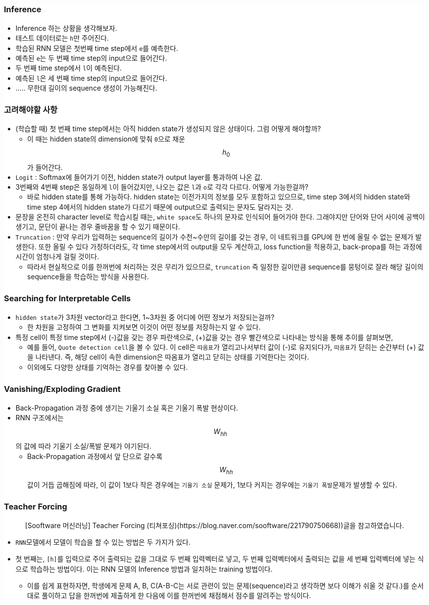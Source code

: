 ### Inference

- Inference 하는 상황을 생각해보자.
- 테스트 데이터로는 `h`만 주어진다. 
- 학습된 RNN 모델은 첫번째 time step에서 `e`를 예측한다.
- 예측된 `e`는 두 번째 time step의 input으로 들어간다.
- 두 번째 time step에서 `l`이 예측된다.
- 예측된 `l`은 세 번째 time step의 input으로 들어간다.
- ..... 무한대 길이의 sequence 생성이 가능해진다.

### 고려해야할 사항

- (학습할 때) 첫 번째 time step에서는 아직 hidden state가 생성되지 않은 상태이다. 그럼 어떻게 해야할까?
  - 이 때는 hidden state의 dimension에 맞춰 `0`으로 채운 $$h_0$$가 들어간다.
- `Logit` : Softmax에 들어가기 이전, hidden state가 output layer를 통과하여 나온 값.
- 3번째와 4번째 step은 동일하게 `l`이 들어갔지만, 나오는 값은 `l`과 `o`로 각각 다르다. 어떻게 가능한걸까?
  - 바로 hidden state를 통해 가능하다. hidden state는 이전가지의 정보를 모두 포함하고 있으므로, time step 3에서의 hidden state와 time step 4에서의 hidden state가 다르기 때문에 output으로 출력되는 문자도 달라지는 것.
- 문장을 온전히 character level로 학습시킬 때는, `white space`도 하나의 문자로 인식되어 들어가야 한다. 그래야지만 단어와 단어 사이에 공백이 생기고, 문단이 끝나는 경우 줄바꿈을 할 수 있기 때문이다.
- `Truncation` : 만약 우리가 입력하는 sequence의 길이가 수천~수만의 길이를 갖는 경우, 이 네트워크를 GPU에 한 번에 올릴 수 없는 문제가 발생한다. 또한 올릴 수 있다 가정하더라도, 각 time step에서의 output을 모두 계산하고, loss function을 적용하고, back-propa를 하는 과정에 시간이 엄청나게 걸릴 것이다.
  - 따라서 현실적으로 이를 한꺼번에 처리하는 것은 무리가 있으므로, `truncation` 즉 일정한 길이만큼 sequence를 뭉텅이로 잘라 해당 길이의 sequence들을 학습하는 방식을 사용한다.

### Searching for Interpretable Cells

- `hidden state`가 3차원 vector라고 한다면, 1~3차원 중 어디에 어떤 정보가 저장되는걸까?
  - 한 차원을 고정하여 그 변화를 지켜보면 이것이 어떤 정보를 저장하는지 알 수 있다.
- 특정 cell이 특정 time step에서 (-)값을 갖는 경우 파란색으로, (+)값을 갖는 경우 빨간색으로 나타내는 방식을 통해 추이를 살펴보면,
  - 예를 들어, `Quote detection cell`을 볼 수 있다. 이 cell은 `따옴표`가 열리고나서부터 값이 (-)로 유지되다가, `따옴표`가 닫히는 순간부터 (+) 값을 나타낸다. 즉, 해당 cell이 속한 dimension은 따옴표가 열리고 닫히는 상태를 기억한다는 것이다.
  - 이외에도 다양한 상태를 기억하는 경우를 찾아볼 수 있다.

### Vanishing/Exploding Gradient

- Back-Propagation 과정 중에 생기는 기울기 소실 혹은 기울기 폭발 현상이다.
- RNN 구조에서는 $$W_{hh}$$ 의 값에 따라 기울기 소실/폭발 문제가 야기된다.
  - Back-Propagation 과정에서 앞 단으로 갈수록 $$W_{hh}$$ 값이 거듭 곱해짐에 따라, 이 값이 1보다 작은 경우에는 `기울기 소실` 문제가, 1보다 커지는 경우에는 `기울기 폭발`문제가 발생할 수 있다.

### Teacher Forcing

<p align='center'>[Sooftware 머신러닝] Teacher Forcing (티쳐포싱)(https://blog.naver.com/sooftware/221790750668))글을 참고하였습니다.</p>

- `RNN`모델에서 모델이 학습을 할 수 있는 방법은 두 가지가 있다.

- 첫 번째는, `[h]`를 입력으로 주어 출력되는 값을 그대로 두 번째 입력벡터로 넣고, 두 번째 입력벡터에서 출력되는 값을 세 번째 입력벡터에 넣는 식으로 학습하는 방법이다. 이는 RNN 모델의 Inference 방법과 일치하는 training 방법이다.

  - 이를 쉽게 표현하자면, 학생에게 문제 A, B, C(A-B-C는 서로 관련이 있는 문제(sequence)라고 생각하면 보다 이해가 쉬울 것 같다.)를 순서대로 풀이하고 답을 한꺼번에 제출하게 한 다음에 이를 한꺼번에 채점해서 점수를 알려주는 방식이다.
